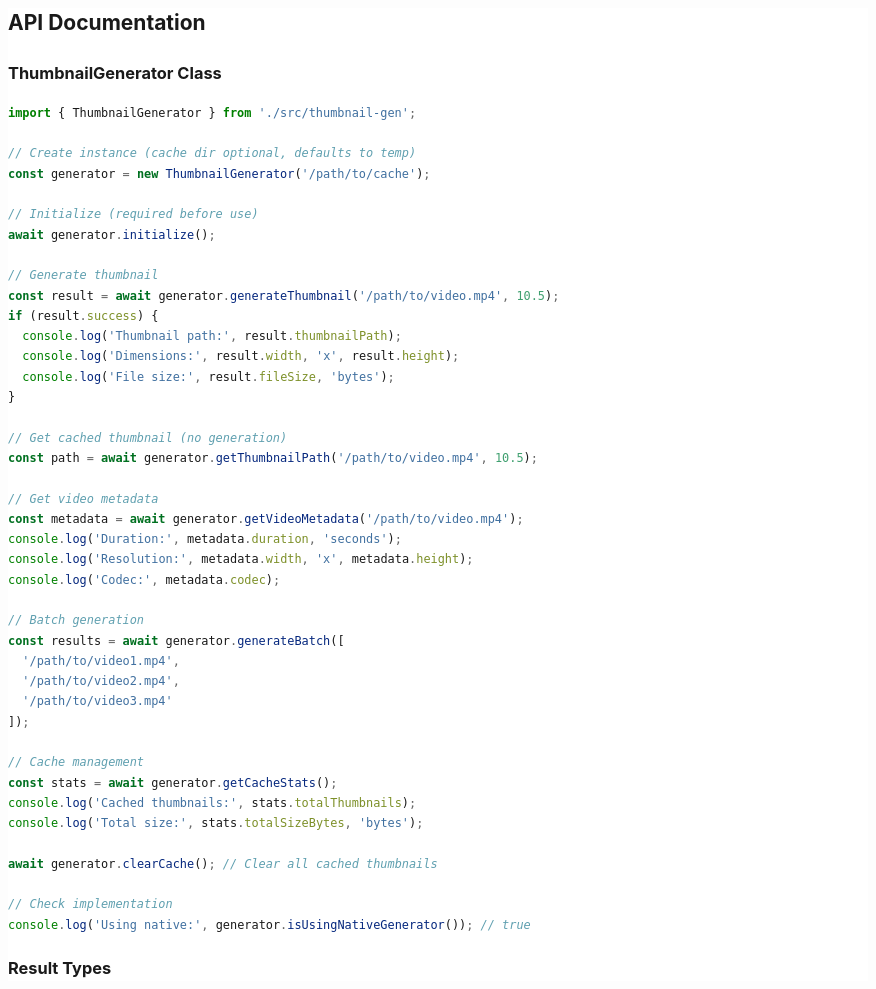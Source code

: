 
## API Documentation

### ThumbnailGenerator Class

```typescript
import { ThumbnailGenerator } from './src/thumbnail-gen';

// Create instance (cache dir optional, defaults to temp)
const generator = new ThumbnailGenerator('/path/to/cache');

// Initialize (required before use)
await generator.initialize();

// Generate thumbnail
const result = await generator.generateThumbnail('/path/to/video.mp4', 10.5);
if (result.success) {
  console.log('Thumbnail path:', result.thumbnailPath);
  console.log('Dimensions:', result.width, 'x', result.height);
  console.log('File size:', result.fileSize, 'bytes');
}

// Get cached thumbnail (no generation)
const path = await generator.getThumbnailPath('/path/to/video.mp4', 10.5);

// Get video metadata
const metadata = await generator.getVideoMetadata('/path/to/video.mp4');
console.log('Duration:', metadata.duration, 'seconds');
console.log('Resolution:', metadata.width, 'x', metadata.height);
console.log('Codec:', metadata.codec);

// Batch generation
const results = await generator.generateBatch([
  '/path/to/video1.mp4',
  '/path/to/video2.mp4',
  '/path/to/video3.mp4'
]);

// Cache management
const stats = await generator.getCacheStats();
console.log('Cached thumbnails:', stats.totalThumbnails);
console.log('Total size:', stats.totalSizeBytes, 'bytes');

await generator.clearCache(); // Clear all cached thumbnails

// Check implementation
console.log('Using native:', generator.isUsingNativeGenerator()); // true
```

### Result Types
